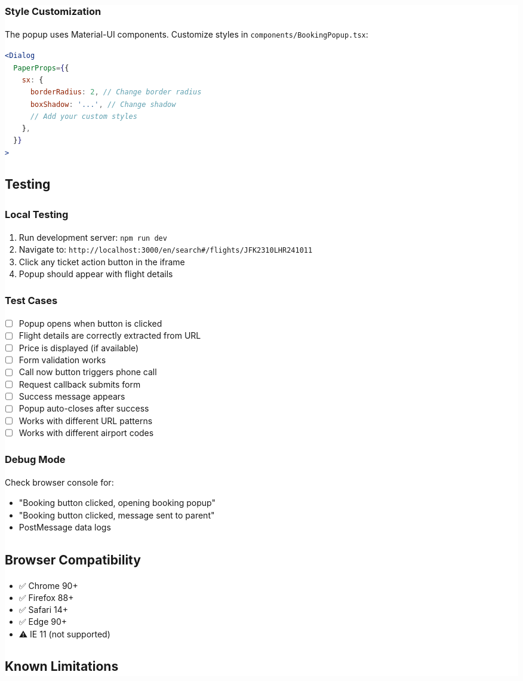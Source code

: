 ### Style Customization
The popup uses Material-UI components. Customize styles in `components/BookingPopup.tsx`:

```jsx
<Dialog
  PaperProps={{
    sx: {
      borderRadius: 2, // Change border radius
      boxShadow: '...', // Change shadow
      // Add your custom styles
    },
  }}
>
```

## Testing

### Local Testing
1. Run development server: `npm run dev`
2. Navigate to: `http://localhost:3000/en/search#/flights/JFK2310LHR241011`
3. Click any ticket action button in the iframe
4. Popup should appear with flight details

### Test Cases
- [ ] Popup opens when button is clicked
- [ ] Flight details are correctly extracted from URL
- [ ] Price is displayed (if available)
- [ ] Form validation works
- [ ] Call now button triggers phone call
- [ ] Request callback submits form
- [ ] Success message appears
- [ ] Popup auto-closes after success
- [ ] Works with different URL patterns
- [ ] Works with different airport codes

### Debug Mode
Check browser console for:
- "Booking button clicked, opening booking popup"
- "Booking button clicked, message sent to parent"
- PostMessage data logs

## Browser Compatibility
- ✅ Chrome 90+
- ✅ Firefox 88+
- ✅ Safari 14+
- ✅ Edge 90+
- ⚠️ IE 11 (not supported)

## Known Limitations
